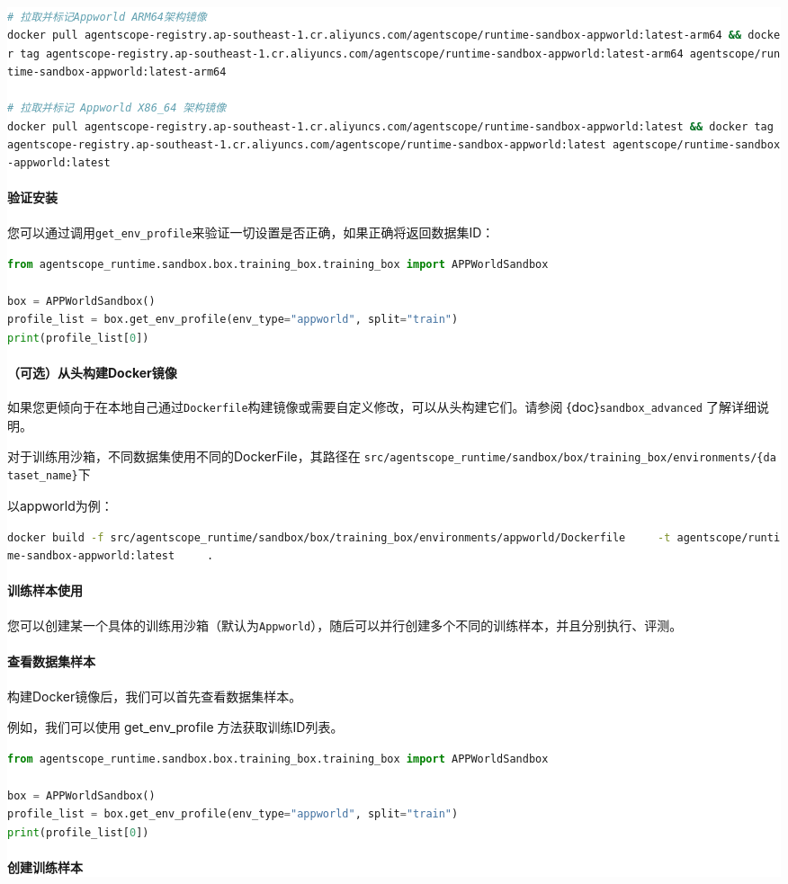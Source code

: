 ```bash
# 拉取并标记Appworld ARM64架构镜像
docker pull agentscope-registry.ap-southeast-1.cr.aliyuncs.com/agentscope/runtime-sandbox-appworld:latest-arm64 && docker tag agentscope-registry.ap-southeast-1.cr.aliyuncs.com/agentscope/runtime-sandbox-appworld:latest-arm64 agentscope/runtime-sandbox-appworld:latest-arm64

# 拉取并标记 Appworld X86_64 架构镜像
docker pull agentscope-registry.ap-southeast-1.cr.aliyuncs.com/agentscope/runtime-sandbox-appworld:latest && docker tag agentscope-registry.ap-southeast-1.cr.aliyuncs.com/agentscope/runtime-sandbox-appworld:latest agentscope/runtime-sandbox-appworld:latest
```

#### 验证安装

您可以通过调用`get_env_profile`来验证一切设置是否正确，如果正确将返回数据集ID：

```python
from agentscope_runtime.sandbox.box.training_box.training_box import APPWorldSandbox

box = APPWorldSandbox()
profile_list = box.get_env_profile(env_type="appworld", split="train")
print(profile_list[0])
```

#### （可选）从头构建Docker镜像

如果您更倾向于在本地自己通过`Dockerfile`构建镜像或需要自定义修改，可以从头构建它们。请参阅 {doc}`sandbox_advanced` 了解详细说明。

对于训练用沙箱，不同数据集使用不同的DockerFile，其路径在
`src/agentscope_runtime/sandbox/box/training_box/environments/{dataset_name}`下

以appworld为例：

```bash
docker build -f src/agentscope_runtime/sandbox/box/training_box/environments/appworld/Dockerfile     -t agentscope/runtime-sandbox-appworld:latest     .
```

#### 训练样本使用

您可以创建某一个具体的训练用沙箱（默认为`Appworld`），随后可以并行创建多个不同的训练样本，并且分别执行、评测。

#### 查看数据集样本

构建Docker镜像后，我们可以首先查看数据集样本。

例如，我们可以使用 get_env_profile 方法获取训练ID列表。

```python
from agentscope_runtime.sandbox.box.training_box.training_box import APPWorldSandbox

box = APPWorldSandbox()
profile_list = box.get_env_profile(env_type="appworld", split="train")
print(profile_list[0])
```

#### 创建训练样本
